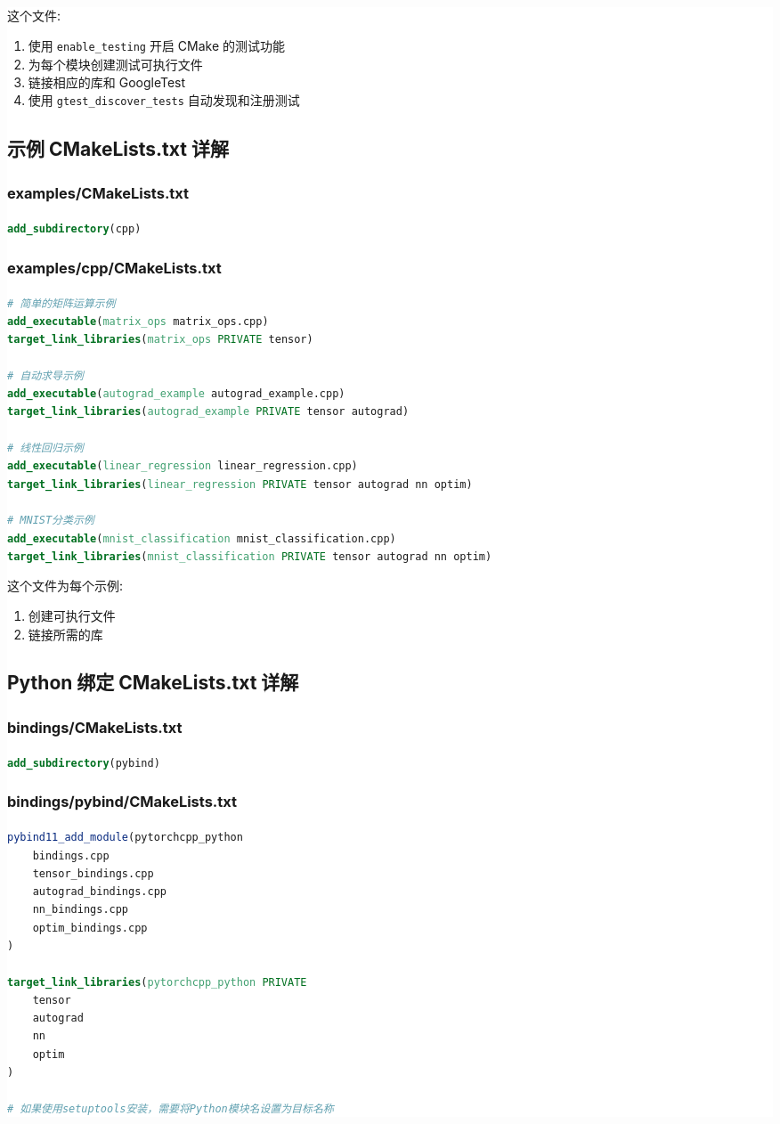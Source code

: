 这个文件:
1. 使用 `enable_testing` 开启 CMake 的测试功能
2. 为每个模块创建测试可执行文件
3. 链接相应的库和 GoogleTest
4. 使用 `gtest_discover_tests` 自动发现和注册测试

## 示例 CMakeLists.txt 详解

### examples/CMakeLists.txt

```cmake
add_subdirectory(cpp)
```

### examples/cpp/CMakeLists.txt

```cmake
# 简单的矩阵运算示例
add_executable(matrix_ops matrix_ops.cpp)
target_link_libraries(matrix_ops PRIVATE tensor)

# 自动求导示例
add_executable(autograd_example autograd_example.cpp)
target_link_libraries(autograd_example PRIVATE tensor autograd)

# 线性回归示例
add_executable(linear_regression linear_regression.cpp)
target_link_libraries(linear_regression PRIVATE tensor autograd nn optim)

# MNIST分类示例
add_executable(mnist_classification mnist_classification.cpp)
target_link_libraries(mnist_classification PRIVATE tensor autograd nn optim)
```

这个文件为每个示例:
1. 创建可执行文件
2. 链接所需的库

## Python 绑定 CMakeLists.txt 详解

### bindings/CMakeLists.txt

```cmake
add_subdirectory(pybind)
```

### bindings/pybind/CMakeLists.txt

```cmake
pybind11_add_module(pytorchcpp_python
    bindings.cpp
    tensor_bindings.cpp
    autograd_bindings.cpp
    nn_bindings.cpp
    optim_bindings.cpp
)

target_link_libraries(pytorchcpp_python PRIVATE
    tensor
    autograd
    nn
    optim
)

# 如果使用setuptools安装，需要将Python模块名设置为目标名称
```